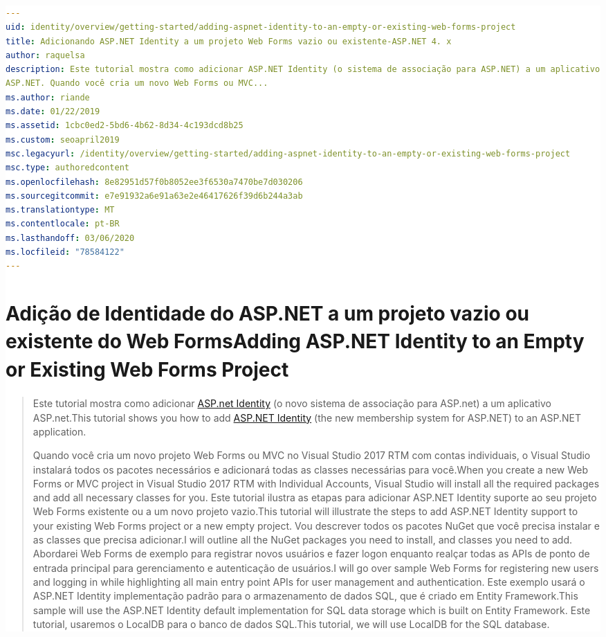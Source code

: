 ```yaml
---
uid: identity/overview/getting-started/adding-aspnet-identity-to-an-empty-or-existing-web-forms-project
title: Adicionando ASP.NET Identity a um projeto Web Forms vazio ou existente-ASP.NET 4. x
author: raquelsa
description: Este tutorial mostra como adicionar ASP.NET Identity (o sistema de associação para ASP.NET) a um aplicativo ASP.NET. Quando você cria um novo Web Forms ou MVC...
ms.author: riande
ms.date: 01/22/2019
ms.assetid: 1cbc0ed2-5bd6-4b62-8d34-4c193dcd8b25
ms.custom: seoapril2019
msc.legacyurl: /identity/overview/getting-started/adding-aspnet-identity-to-an-empty-or-existing-web-forms-project
msc.type: authoredcontent
ms.openlocfilehash: 8e82951d57f0b8052ee3f6530a7470be7d030206
ms.sourcegitcommit: e7e91932a6e91a63e2e46417626f39d6b244a3ab
ms.translationtype: MT
ms.contentlocale: pt-BR
ms.lasthandoff: 03/06/2020
ms.locfileid: "78584122"
---
```

# <a name="adding-aspnet-identity-to-an-empty-or-existing-web-forms-project"></a><span data-ttu-id="872c9-104">Adição de Identidade do ASP.NET a um projeto vazio ou existente do Web Forms</span><span class="sxs-lookup"><span data-stu-id="872c9-104">Adding ASP.NET Identity to an Empty or Existing Web Forms Project</span></span>

> <span data-ttu-id="872c9-105">Este tutorial mostra como adicionar [ASP.net Identity](introduction-to-aspnet-identity.md) (o novo sistema de associação para ASP.net) a um aplicativo ASP.net.</span><span class="sxs-lookup"><span data-stu-id="872c9-105">This tutorial shows you how to add [ASP.NET Identity](introduction-to-aspnet-identity.md) (the new membership system for ASP.NET) to an ASP.NET application.</span></span>
> 
> <span data-ttu-id="872c9-106">Quando você cria um novo projeto Web Forms ou MVC no Visual Studio 2017 RTM com contas individuais, o Visual Studio instalará todos os pacotes necessários e adicionará todas as classes necessárias para você.</span><span class="sxs-lookup"><span data-stu-id="872c9-106">When you create a new Web Forms or MVC project in Visual Studio 2017 RTM with Individual Accounts, Visual Studio will install all the required packages and add all necessary classes for you.</span></span> <span data-ttu-id="872c9-107">Este tutorial ilustra as etapas para adicionar ASP.NET Identity suporte ao seu projeto Web Forms existente ou a um novo projeto vazio.</span><span class="sxs-lookup"><span data-stu-id="872c9-107">This tutorial will illustrate the steps to add ASP.NET Identity support to your existing Web Forms project or a new empty project.</span></span> <span data-ttu-id="872c9-108">Vou descrever todos os pacotes NuGet que você precisa instalar e as classes que precisa adicionar.</span><span class="sxs-lookup"><span data-stu-id="872c9-108">I will outline all the NuGet packages you need to install, and classes you need to add.</span></span> <span data-ttu-id="872c9-109">Abordarei Web Forms de exemplo para registrar novos usuários e fazer logon enquanto realçar todas as APIs de ponto de entrada principal para gerenciamento e autenticação de usuários.</span><span class="sxs-lookup"><span data-stu-id="872c9-109">I will go over sample Web Forms for registering new users and logging in while highlighting all main entry point APIs for user management and authentication.</span></span> <span data-ttu-id="872c9-110">Este exemplo usará o ASP.NET Identity implementação padrão para o armazenamento de dados SQL, que é criado em Entity Framework.</span><span class="sxs-lookup"><span data-stu-id="872c9-110">This sample will use the ASP.NET Identity default implementation for SQL data storage which is built on Entity Framework.</span></span> <span data-ttu-id="872c9-111">Este tutorial, usaremos o LocalDB para o banco de dados SQL.</span><span class="sxs-lookup"><span data-stu-id="872c9-111">This tutorial, we will use LocalDB for the SQL database.</span></span>
> 
